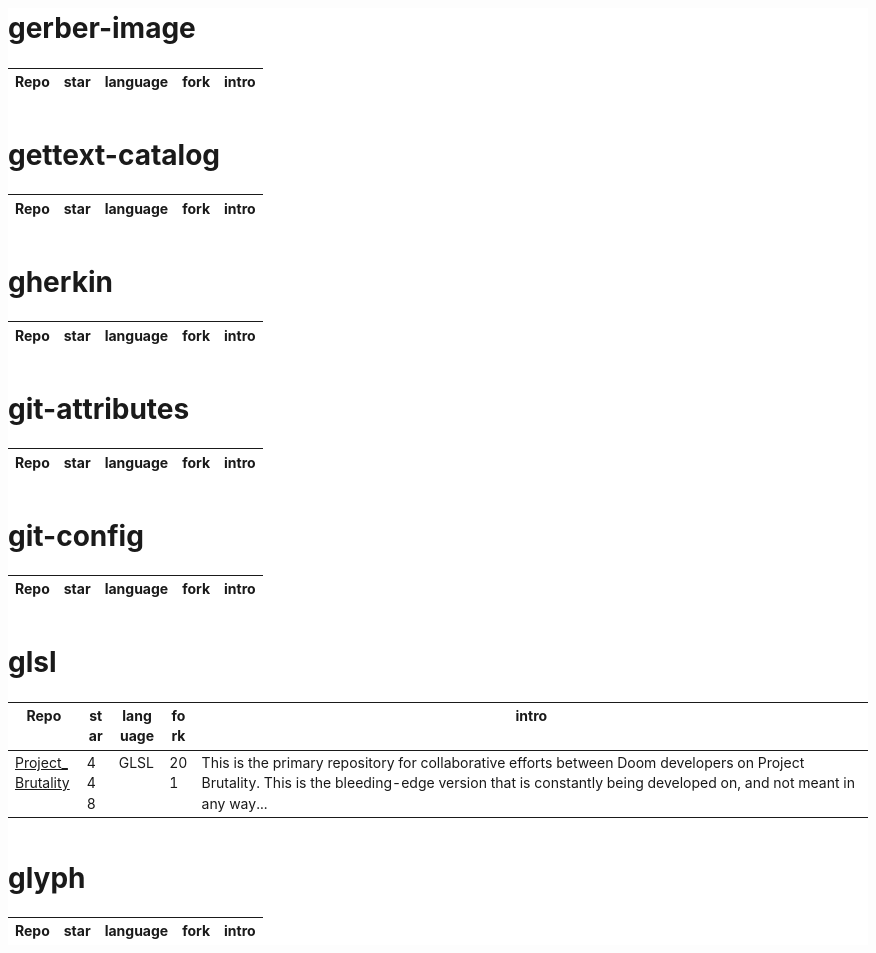 
# gerber-image

Repo|star|language|fork|intro
-|-|-|-|-



# gettext-catalog

Repo|star|language|fork|intro
-|-|-|-|-



# gherkin

Repo|star|language|fork|intro
-|-|-|-|-



# git-attributes

Repo|star|language|fork|intro
-|-|-|-|-



# git-config

Repo|star|language|fork|intro
-|-|-|-|-



# glsl

Repo|star|language|fork|intro
-|-|-|-|-
[Project_Brutality](https://github.com/pa1nki113r/Project_Brutality)|448|GLSL|201|This is the primary repository for collaborative efforts between Doom developers on Project Brutality. This is the bleeding-edge version that is constantly being developed on, and not meant in any way...


# glyph

Repo|star|language|fork|intro
-|-|-|-|-


